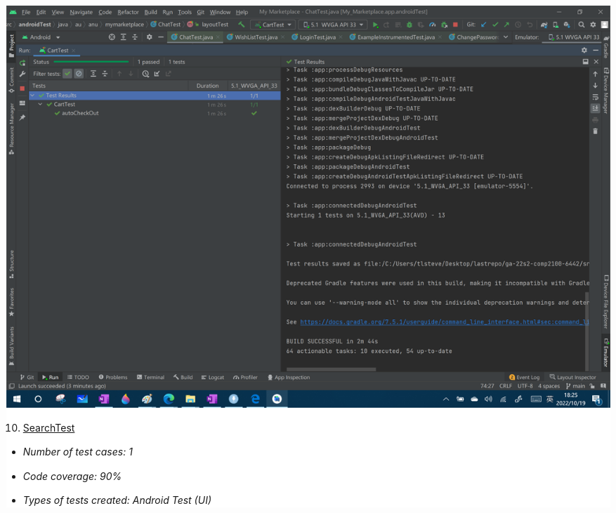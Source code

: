   ![CartTest](../items/screenshots/CartTest.png)

  10. [SearchTest](https://gitlab.cecs.anu.edu.au/u7394442/ga-22s2-comp2100-6442/-/blob/main/src/app/src/androidTest/java/au/anu/mymarketplace/SearchTest.java)
- *Number of test cases: 1*

- *Code coverage: 90%*

- *Types of tests created: Android Test (UI)*
